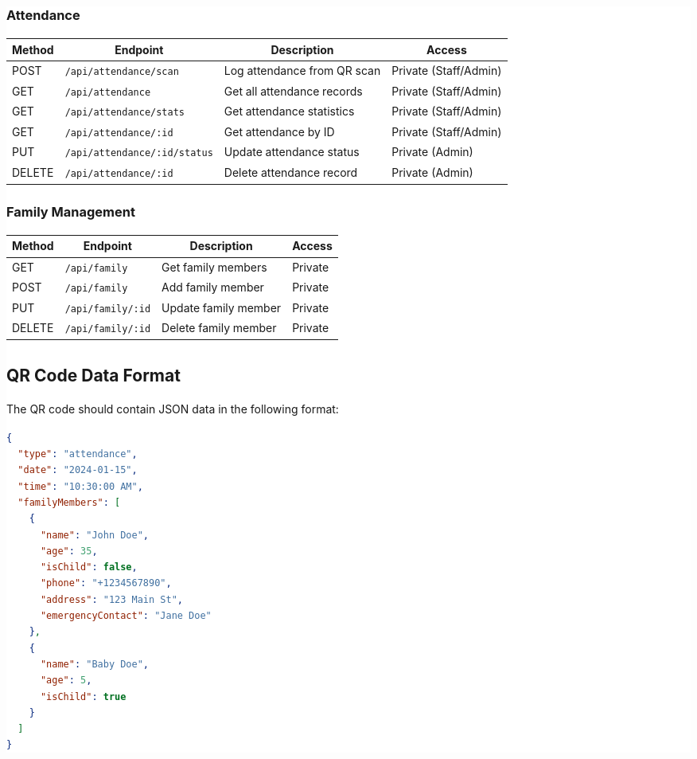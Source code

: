 ### Attendance

| Method | Endpoint | Description | Access |
|--------|----------|-------------|---------|
| POST | `/api/attendance/scan` | Log attendance from QR scan | Private (Staff/Admin) |
| GET | `/api/attendance` | Get all attendance records | Private (Staff/Admin) |
| GET | `/api/attendance/stats` | Get attendance statistics | Private (Staff/Admin) |
| GET | `/api/attendance/:id` | Get attendance by ID | Private (Staff/Admin) |
| PUT | `/api/attendance/:id/status` | Update attendance status | Private (Admin) |
| DELETE | `/api/attendance/:id` | Delete attendance record | Private (Admin) |

### Family Management

| Method | Endpoint | Description | Access |
|--------|----------|-------------|---------|
| GET | `/api/family` | Get family members | Private |
| POST | `/api/family` | Add family member | Private |
| PUT | `/api/family/:id` | Update family member | Private |
| DELETE | `/api/family/:id` | Delete family member | Private |

## QR Code Data Format

The QR code should contain JSON data in the following format:

```json
{
  "type": "attendance",
  "date": "2024-01-15",
  "time": "10:30:00 AM",
  "familyMembers": [
    {
      "name": "John Doe",
      "age": 35,
      "isChild": false,
      "phone": "+1234567890",
      "address": "123 Main St",
      "emergencyContact": "Jane Doe"
    },
    {
      "name": "Baby Doe",
      "age": 5,
      "isChild": true
    }
  ]
}
```

